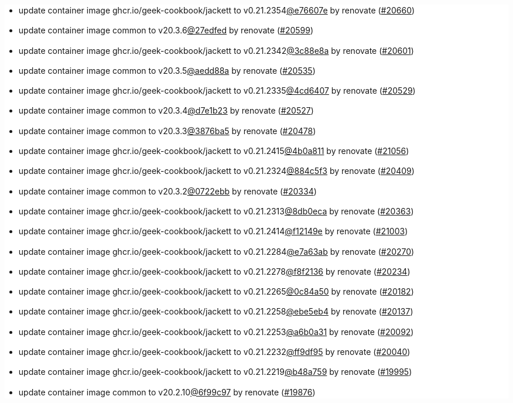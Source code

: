 - update container image ghcr.io/geek-cookbook/jackett to v0.21.2354[@e76607e](https://github.com/e76607e) by renovate ([#20660](https://github.com/truecharts/charts/issues/20660))

- update container image common to v20.3.6[@27edfed](https://github.com/27edfed) by renovate ([#20599](https://github.com/truecharts/charts/issues/20599))

- update container image ghcr.io/geek-cookbook/jackett to v0.21.2342[@3c88e8a](https://github.com/3c88e8a) by renovate ([#20601](https://github.com/truecharts/charts/issues/20601))

- update container image common to v20.3.5[@aedd88a](https://github.com/aedd88a) by renovate ([#20535](https://github.com/truecharts/charts/issues/20535))

- update container image ghcr.io/geek-cookbook/jackett to v0.21.2335[@4cd6407](https://github.com/4cd6407) by renovate ([#20529](https://github.com/truecharts/charts/issues/20529))

- update container image common to v20.3.4[@d7e1b23](https://github.com/d7e1b23) by renovate ([#20527](https://github.com/truecharts/charts/issues/20527))

- update container image common to v20.3.3[@3876ba5](https://github.com/3876ba5) by renovate ([#20478](https://github.com/truecharts/charts/issues/20478))

- update container image ghcr.io/geek-cookbook/jackett to v0.21.2415[@4b0a811](https://github.com/4b0a811) by renovate ([#21056](https://github.com/truecharts/charts/issues/21056))

- update container image ghcr.io/geek-cookbook/jackett to v0.21.2324[@884c5f3](https://github.com/884c5f3) by renovate ([#20409](https://github.com/truecharts/charts/issues/20409))

- update container image common to v20.3.2[@0722ebb](https://github.com/0722ebb) by renovate ([#20334](https://github.com/truecharts/charts/issues/20334))

- update container image ghcr.io/geek-cookbook/jackett to v0.21.2313[@8db0eca](https://github.com/8db0eca) by renovate ([#20363](https://github.com/truecharts/charts/issues/20363))

- update container image ghcr.io/geek-cookbook/jackett to v0.21.2414[@f12149e](https://github.com/f12149e) by renovate ([#21003](https://github.com/truecharts/charts/issues/21003))

- update container image ghcr.io/geek-cookbook/jackett to v0.21.2284[@e7a63ab](https://github.com/e7a63ab) by renovate ([#20270](https://github.com/truecharts/charts/issues/20270))

- update container image ghcr.io/geek-cookbook/jackett to v0.21.2278[@f8f2136](https://github.com/f8f2136) by renovate ([#20234](https://github.com/truecharts/charts/issues/20234))

- update container image ghcr.io/geek-cookbook/jackett to v0.21.2265[@0c84a50](https://github.com/0c84a50) by renovate ([#20182](https://github.com/truecharts/charts/issues/20182))

- update container image ghcr.io/geek-cookbook/jackett to v0.21.2258[@ebe5eb4](https://github.com/ebe5eb4) by renovate ([#20137](https://github.com/truecharts/charts/issues/20137))

- update container image ghcr.io/geek-cookbook/jackett to v0.21.2253[@a6b0a31](https://github.com/a6b0a31) by renovate ([#20092](https://github.com/truecharts/charts/issues/20092))

- update container image ghcr.io/geek-cookbook/jackett to v0.21.2232[@ff9df95](https://github.com/ff9df95) by renovate ([#20040](https://github.com/truecharts/charts/issues/20040))

- update container image ghcr.io/geek-cookbook/jackett to v0.21.2219[@b48a759](https://github.com/b48a759) by renovate ([#19995](https://github.com/truecharts/charts/issues/19995))

- update container image common to v20.2.10[@6f99c97](https://github.com/6f99c97) by renovate ([#19876](https://github.com/truecharts/charts/issues/19876))
